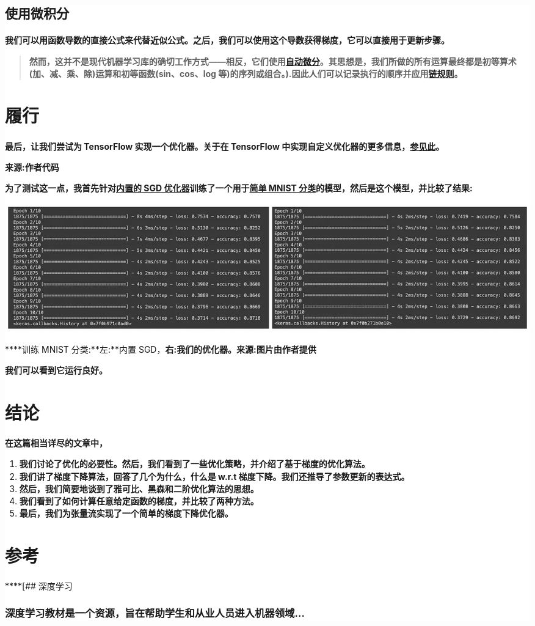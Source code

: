 ## ****使用微积分****

****我们可以用函数导数的直接公式来代替近似公式。之后，我们可以使用这个导数获得梯度，它可以直接用于更新步骤。****

> ****然而，这并不是现代机器学习库的确切工作方式——相反，它们使用[自动微分](https://en.wikipedia.org/wiki/Automatic_differentiation)。其思想是，我们所做的所有运算最终都是初等算术(加、减、乘、除)运算和初等函数(sin、cos、log 等)的序列或组合。).因此人们可以记录执行的顺序并应用[链规则](https://www.khanacademy.org/math/ap-calculus-ab/ab-differentiation-2-new/ab-3-1a/v/chain-rule-introduction)。****

# ****履行****

****最后，让我们尝试为 TensorFlow 实现一个优化器。关于在 TensorFlow 中实现自定义优化器的更多信息，[参见此](https://www.tensorflow.org/api_docs/python/tf/keras/optimizers/Optimizer#creating_a_custom_optimizer_2)。****

****来源:作者代码****

****为了测试这一点，我首先针对[内置的 SGD 优化器](https://www.tensorflow.org/api_docs/python/tf/keras/optimizers/SGD)训练了一个用于[简单 MNIST 分类](https://www.tensorflow.org/tutorials/keras/classification)的模型，然后是这个模型，并比较了结果:****

****![](img/70721e1ff8ef88f9f7e5062b117bf0bc.png)****

****训练 MNIST 分类:**左:**内置 SGD，**右:**我们的优化器。来源:图片由作者提供****

****我们可以看到它运行良好。****

# ****结论****

****在这篇相当详尽的文章中，****

1.  ****我们讨论了优化的必要性。然后，我们看到了一些优化策略，并介绍了基于梯度的优化算法。****
2.  ****我们讲了梯度下降算法，回答了几个为什么，什么是 w.r.t 梯度下降。我们还推导了参数更新的表达式。****
3.  ****然后，我们简要地谈到了雅可比、黑森和二阶优化算法的思想。****
4.  ****我们看到了如何计算任意给定函数的梯度，并比较了两种方法。****
5.  ****最后，我们为张量流实现了一个简单的梯度下降优化器。****

# ****参考****

 ****[## 深度学习

### 深度学习教材是一个资源，旨在帮助学生和从业人员进入机器领域…
